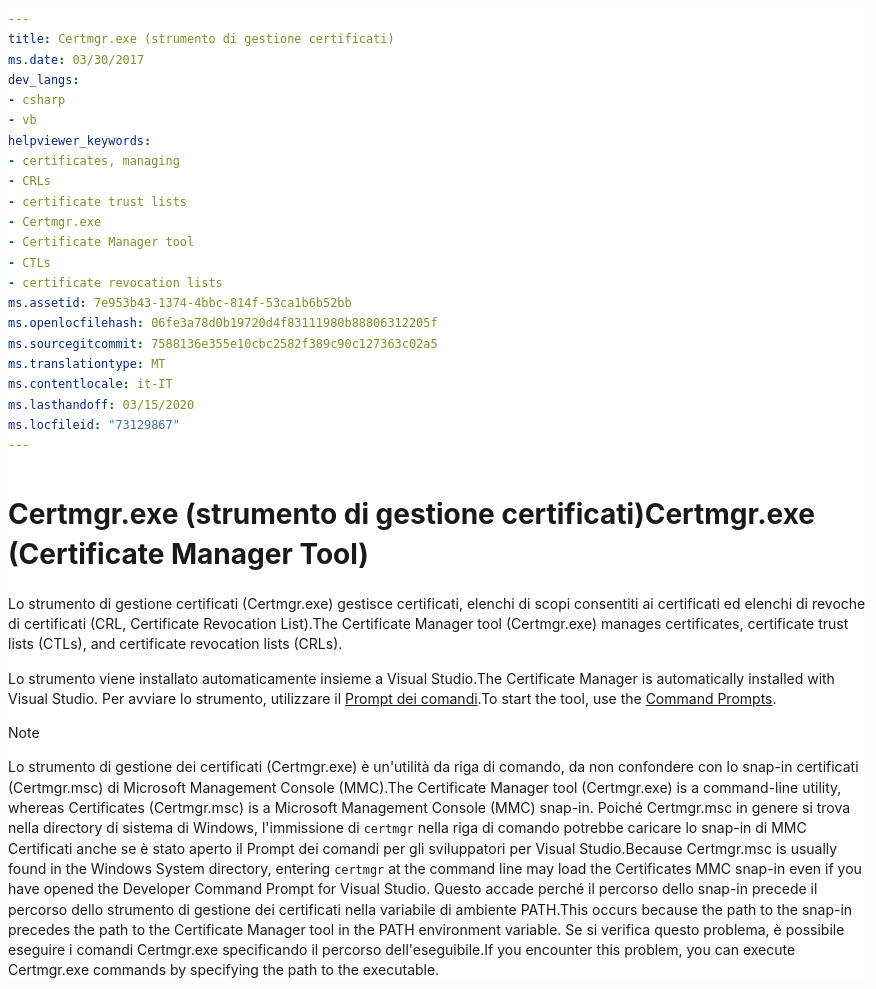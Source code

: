 ```yaml
---
title: Certmgr.exe (strumento di gestione certificati)
ms.date: 03/30/2017
dev_langs:
- csharp
- vb
helpviewer_keywords:
- certificates, managing
- CRLs
- certificate trust lists
- Certmgr.exe
- Certificate Manager tool
- CTLs
- certificate revocation lists
ms.assetid: 7e953b43-1374-4bbc-814f-53ca1b6b52bb
ms.openlocfilehash: 06fe3a78d0b19720d4f83111980b88806312205f
ms.sourcegitcommit: 7588136e355e10cbc2582f389c90c127363c02a5
ms.translationtype: MT
ms.contentlocale: it-IT
ms.lasthandoff: 03/15/2020
ms.locfileid: "73129867"
---
```

# <a name="certmgrexe-certificate-manager-tool"></a><span data-ttu-id="d8e22-102">Certmgr.exe (strumento di gestione certificati)</span><span class="sxs-lookup"><span data-stu-id="d8e22-102">Certmgr.exe (Certificate Manager Tool)</span></span>
<span data-ttu-id="d8e22-103">Lo strumento di gestione certificati (Certmgr.exe) gestisce certificati, elenchi di scopi consentiti ai certificati ed elenchi di revoche di certificati (CRL, Certificate Revocation List).</span><span class="sxs-lookup"><span data-stu-id="d8e22-103">The Certificate Manager tool (Certmgr.exe) manages certificates, certificate trust lists (CTLs), and certificate revocation lists (CRLs).</span></span>  
  
 <span data-ttu-id="d8e22-104">Lo strumento viene installato automaticamente insieme a Visual Studio.</span><span class="sxs-lookup"><span data-stu-id="d8e22-104">The Certificate Manager is automatically installed with Visual Studio.</span></span> <span data-ttu-id="d8e22-105">Per avviare lo strumento, utilizzare il [Prompt dei comandi](developer-command-prompt-for-vs.md).</span><span class="sxs-lookup"><span data-stu-id="d8e22-105">To start the tool, use the [Command Prompts](developer-command-prompt-for-vs.md).</span></span>  
  
> [!NOTE]
> <span data-ttu-id="d8e22-106">Lo strumento di gestione dei certificati (Certmgr.exe) è un'utilità da riga di comando, da non confondere con lo snap-in certificati (Certmgr.msc) di Microsoft Management Console (MMC).</span><span class="sxs-lookup"><span data-stu-id="d8e22-106">The Certificate Manager tool (Certmgr.exe) is a command-line utility, whereas Certificates (Certmgr.msc) is a Microsoft Management Console (MMC) snap-in.</span></span> <span data-ttu-id="d8e22-107">Poiché Certmgr.msc in genere si trova nella directory di sistema di Windows, l'immissione di `certmgr` nella riga di comando potrebbe caricare lo snap-in di MMC Certificati anche se è stato aperto il Prompt dei comandi per gli sviluppatori per Visual Studio.</span><span class="sxs-lookup"><span data-stu-id="d8e22-107">Because Certmgr.msc is usually found in the Windows System directory, entering `certmgr` at the command line may load the Certificates MMC snap-in even if you have opened the Developer Command Prompt for Visual Studio.</span></span> <span data-ttu-id="d8e22-108">Questo accade perché il percorso dello snap-in precede il percorso dello strumento di gestione dei certificati nella variabile di ambiente PATH.</span><span class="sxs-lookup"><span data-stu-id="d8e22-108">This occurs because the path to the snap-in precedes the path to the Certificate Manager tool in the PATH environment variable.</span></span> <span data-ttu-id="d8e22-109">Se si verifica questo problema, è possibile eseguire i comandi Certmgr.exe specificando il percorso dell'eseguibile.</span><span class="sxs-lookup"><span data-stu-id="d8e22-109">If you encounter this problem, you can execute Certmgr.exe commands by specifying the path to the executable.</span></span>  
  